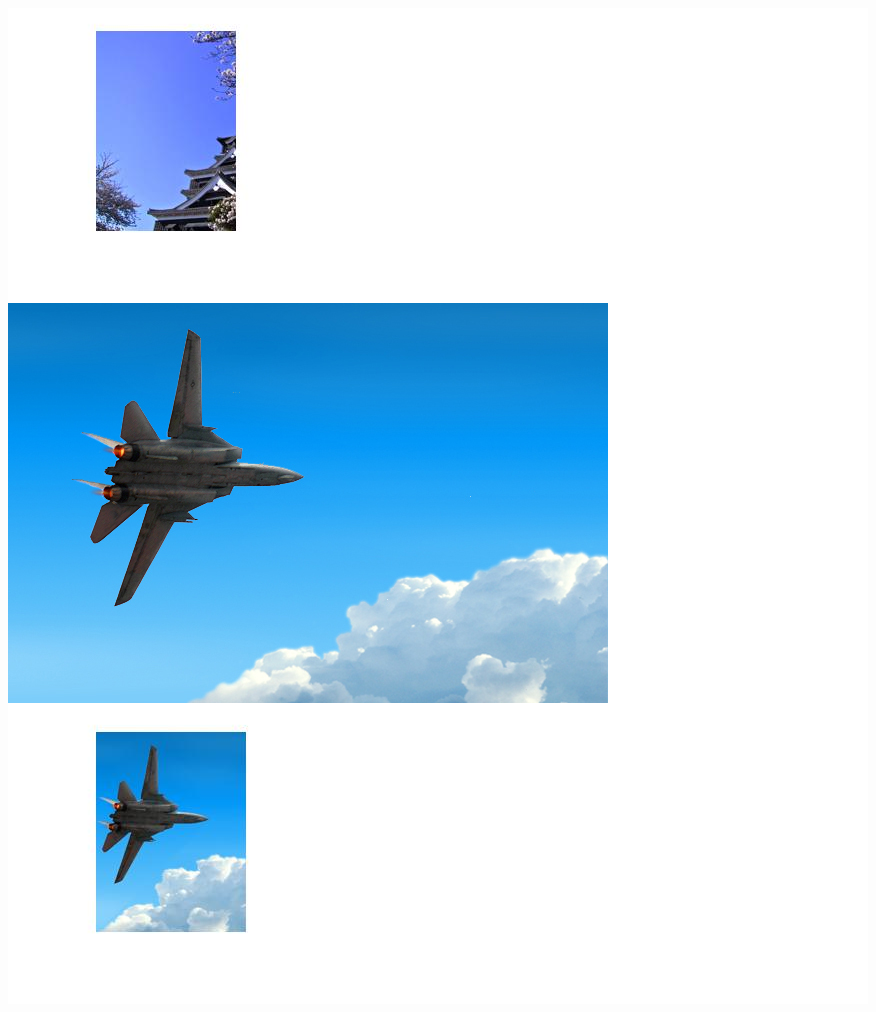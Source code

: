 <img src="./result/japan_crop.jpg"/>
</td>
</tr>

<tr>
<td>
<img src="./data/plane.jpg"/>
</td>
<td>
<img src="./result/plane_seam.jpg"/>
</td>
<td>